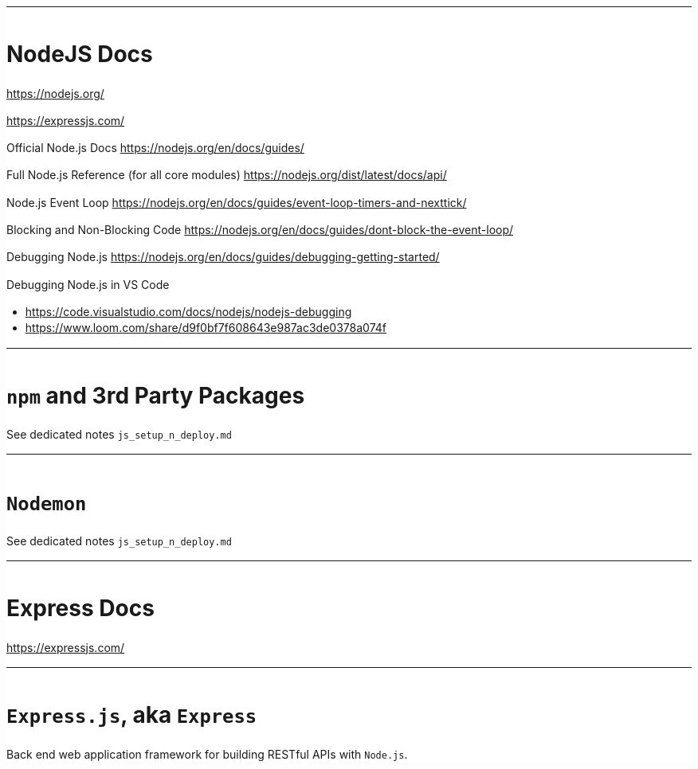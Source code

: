
-------------------------------------------------------

# NodeJS Docs

https://nodejs.org/

https://expressjs.com/

Official Node.js Docs
https://nodejs.org/en/docs/guides/

Full Node.js Reference (for all core modules)
https://nodejs.org/dist/latest/docs/api/

Node.js Event Loop
https://nodejs.org/en/docs/guides/event-loop-timers-and-nexttick/

Blocking and Non-Blocking Code
https://nodejs.org/en/docs/guides/dont-block-the-event-loop/

Debugging Node.js
https://nodejs.org/en/docs/guides/debugging-getting-started/

Debugging Node.js in VS Code
 - https://code.visualstudio.com/docs/nodejs/nodejs-debugging
 - https://www.loom.com/share/d9f0bf7f608643e987ac3de0378a074f

-------------------------------------------------------

# `npm` and 3rd Party Packages

See dedicated notes `js_setup_n_deploy.md`

-------------------------------------------------------

# `Nodemon`

See dedicated notes `js_setup_n_deploy.md`

-------------------------------------------------------

# Express Docs

https://expressjs.com/

-------------------------------------------------------

# `Express.js`, aka `Express`

Back end web application framework for building RESTful APIs with `Node.js`.
